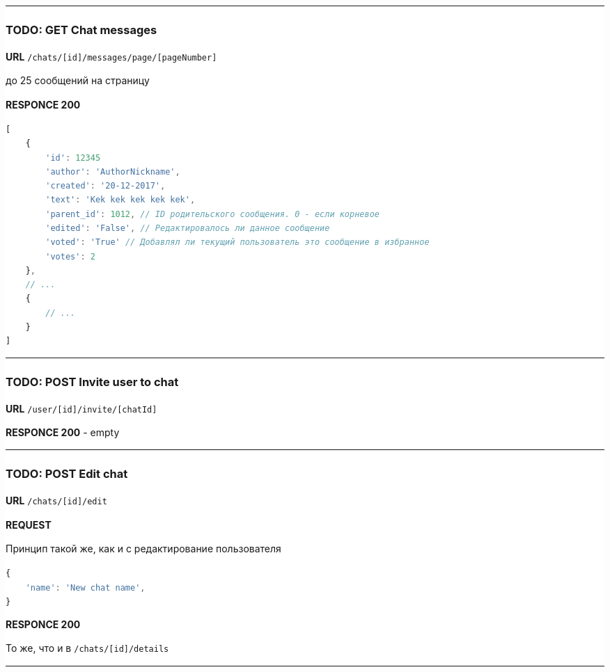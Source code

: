 
---

### TODO: **GET Chat messages**

**URL** `/chats/[id]/messages/page/[pageNumber]`

до 25 сообщений на страницу

**RESPONCE 200**

```javascript
[
    {
        'id': 12345
        'author': 'AuthorNickname',
        'created': '20-12-2017',
        'text': 'Kek kek kek kek kek', 
        'parent_id': 1012, // ID родительского сообщения. 0 - если корневое
        'edited': 'False', // Редактировалось ли данное сообщение
        'voted': 'True' // Добавлял ли текущий пользователь это сообщение в избранное
        'votes': 2
    },
    // ...
    {
        // ...
    }
]
```

---

### TODO: **POST Invite user to chat**

**URL** `/user/[id]/invite/[chatId]`

**RESPONCE 200** - empty

---

### TODO: **POST Edit chat**

**URL** `/chats/[id]/edit`

**REQUEST**

Принцип такой же, как и с редактирование пользователя

```javascript
{
    'name': 'New chat name',
}
```

**RESPONCE 200**

То же, что и в `/chats/[id]/details`

---